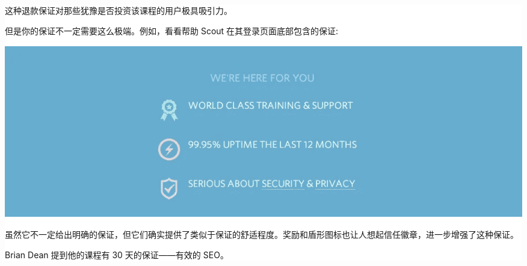 这种退款保证对那些犹豫是否投资该课程的用户极具吸引力。

但是你的保证不一定需要这么极端。例如，看看帮助 Scout 在其登录页面底部包含的保证:

![](img/7bf892ab52b96c4e81be94929ded86b1.png)

虽然它不一定给出明确的保证，但它们确实提供了类似于保证的舒适程度。奖励和盾形图标也让人想起信任徽章，进一步增强了这种保证。

Brian Dean 提到他的课程有 30 天的保证——有效的 SEO。
